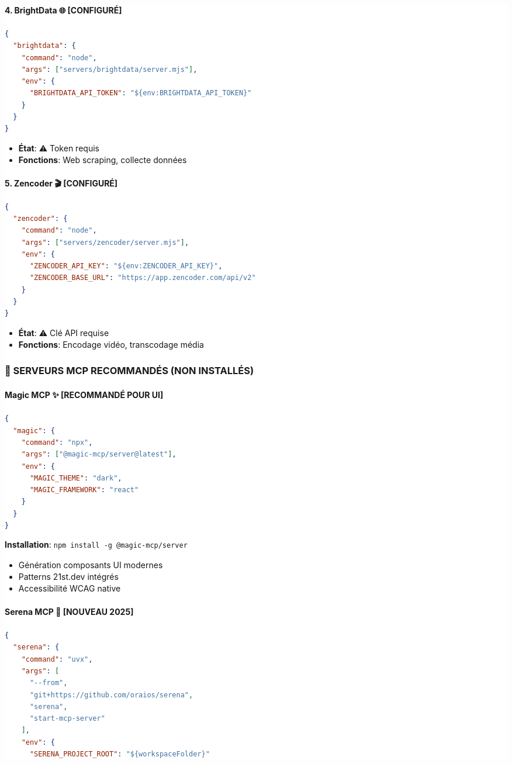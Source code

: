 #### 4. **BrightData** 🌐 [CONFIGURÉ]
```json
{
  "brightdata": {
    "command": "node",
    "args": ["servers/brightdata/server.mjs"],
    "env": {
      "BRIGHTDATA_API_TOKEN": "${env:BRIGHTDATA_API_TOKEN}"
    }
  }
}
```
- **État**: ⚠️ Token requis
- **Fonctions**: Web scraping, collecte données

#### 5. **Zencoder** 🎬 [CONFIGURÉ]
```json
{
  "zencoder": {
    "command": "node",
    "args": ["servers/zencoder/server.mjs"],
    "env": {
      "ZENCODER_API_KEY": "${env:ZENCODER_API_KEY}",
      "ZENCODER_BASE_URL": "https://app.zencoder.com/api/v2"
    }
  }
}
```
- **État**: ⚠️ Clé API requise
- **Fonctions**: Encodage vidéo, transcodage média

### 🌟 SERVEURS MCP RECOMMANDÉS (NON INSTALLÉS)

#### **Magic MCP** ✨ [RECOMMANDÉ POUR UI]
```json
{
  "magic": {
    "command": "npx",
    "args": ["@magic-mcp/server@latest"],
    "env": {
      "MAGIC_THEME": "dark",
      "MAGIC_FRAMEWORK": "react"
    }
  }
}
```
**Installation**: `npm install -g @magic-mcp/server`
- Génération composants UI modernes
- Patterns 21st.dev intégrés
- Accessibilité WCAG native

#### **Serena MCP** 🚀 [NOUVEAU 2025]
```json
{
  "serena": {
    "command": "uvx",
    "args": [
      "--from",
      "git+https://github.com/oraios/serena",
      "serena",
      "start-mcp-server"
    ],
    "env": {
      "SERENA_PROJECT_ROOT": "${workspaceFolder}"
```